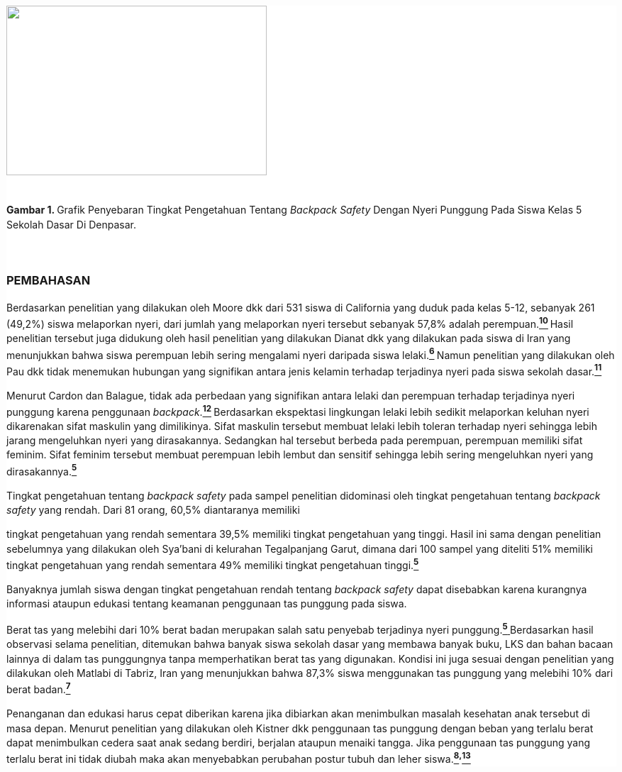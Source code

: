 <div><img src="https://jurnal.harianregional.com/media/38733-1.jpg" alt="" style="width:275pt;height:179pt;">
</div><br clear="all">
<div>
<p><a name="bookmark33"></a><span class="font6" style="font-weight:bold;">Gambar 1. </span><span class="font6">Grafik Penyebaran Tingkat Pengetahuan Tentang </span><span class="font8" style="font-style:italic;">Backpack Safety</span><span class="font6"> Dengan Nyeri Punggung Pada Siswa Kelas 5 Sekolah Dasar Di Denpasar.</span></p>
</div><br clear="all">
<h3><a name="bookmark39"></a><span class="font3" style="font-weight:bold;"><a name="bookmark40"></a>PEMBAHASAN</span></h3>
<p><span class="font6">Berdasarkan penelitian yang dilakukan oleh Moore dkk dari 531 siswa di California yang duduk pada kelas 5-12, sebanyak 261 (49,2%) siswa melaporkan nyeri, dari jumlah yang melaporkan nyeri tersebut sebanyak 57,8% adalah perempuan.</span><a href="#bookmark41"><span class="font6" style="font-weight:bold;"><sup>10</sup></span></a><span class="font6" style="font-weight:bold;"><sup> </sup></span><span class="font6">Hasil penelitian tersebut juga didukung oleh hasil penelitian yang dilakukan Dianat dkk yang dilakukan pada siswa di Iran yang menunjukkan bahwa siswa perempuan lebih sering mengalami nyeri daripada siswa lelaki.</span><a href="#bookmark16"><span class="font6" style="font-weight:bold;"><sup>6</sup></span></a><span class="font6" style="font-weight:bold;"> </span><span class="font6">Namun penelitian yang dilakukan oleh Pau dkk tidak menemukan hubungan yang signifikan antara jenis kelamin terhadap terjadinya nyeri pada siswa sekolah dasar.</span><a href="#bookmark42"><span class="font6" style="font-weight:bold;"><sup>11</sup></span></a></p>
<p><span class="font6">Menurut Cardon dan Balague, tidak ada perbedaan yang signifikan antara lelaki dan perempuan terhadap terjadinya nyeri punggung karena penggunaan </span><span class="font8" style="font-style:italic;">backpack</span><span class="font6">.</span><a href="#bookmark43"><span class="font6" style="font-weight:bold;"><sup>12</sup></span></a><span class="font6" style="font-weight:bold;"> </span><span class="font6">Berdasarkan ekspektasi lingkungan lelaki lebih sedikit melaporkan keluhan nyeri dikarenakan sifat maskulin yang dimilikinya. Sifat maskulin tersebut membuat lelaki lebih toleran terhadap nyeri sehingga lebih jarang mengeluhkan nyeri yang dirasakannya. Sedangkan hal tersebut berbeda pada perempuan, perempuan memiliki sifat feminim. Sifat feminim tersebut membuat perempuan lebih lembut dan sensitif sehingga lebih sering mengeluhkan nyeri yang dirasakannya.</span><a href="#bookmark15"><span class="font6" style="font-weight:bold;"><sup>5</sup></span></a></p>
<p><span class="font6">Tingkat pengetahuan tentang </span><span class="font8" style="font-style:italic;">backpack safety</span><span class="font6"> pada sampel penelitian didominasi oleh tingkat pengetahuan tentang </span><span class="font8" style="font-style:italic;">backpack safety</span><span class="font6"> yang rendah. Dari 81 orang, 60,5% diantaranya memiliki</span></p>
<p><span class="font6">tingkat pengetahuan yang rendah sementara 39,5% memiliki tingkat pengetahuan yang tinggi. Hasil ini sama dengan penelitian sebelumnya yang dilakukan oleh Sya’bani di kelurahan Tegalpanjang Garut, dimana dari 100 sampel yang diteliti 51% memiliki tingkat pengetahuan yang rendah sementara 49% memiliki tingkat pengetahuan tinggi.</span><a href="#bookmark15"><span class="font6" style="font-weight:bold;"><sup>5</sup></span></a></p>
<p><span class="font6">Banyaknya jumlah siswa dengan tingkat pengetahuan rendah tentang </span><span class="font8" style="font-style:italic;">backpack safety</span><span class="font6"> dapat disebabkan karena kurangnya informasi ataupun edukasi tentang keamanan penggunaan tas punggung pada siswa.</span></p>
<p><span class="font6">Berat tas yang melebihi dari 10% berat badan merupakan salah satu penyebab terjadinya nyeri punggung.</span><a href="#bookmark15"><span class="font6" style="font-weight:bold;"><sup>5</sup> </span></a><span class="font6">Berdasarkan hasil observasi selama penelitian, ditemukan bahwa banyak siswa sekolah dasar yang membawa banyak buku, LKS dan bahan bacaan lainnya di dalam tas punggungnya tanpa memperhatikan berat tas yang digunakan. Kondisi ini juga sesuai dengan penelitian yang dilakukan oleh Matlabi di Tabriz, Iran yang menunjukkan bahwa 87,3% siswa menggunakan tas punggung yang melebihi 10% dari berat badan.</span><a href="#bookmark17"><span class="font6" style="font-weight:bold;"><sup>7</sup></span></a></p>
<p><span class="font6">Penanganan dan edukasi harus cepat diberikan karena jika dibiarkan akan menimbulkan masalah kesehatan anak tersebut di masa depan. Menurut penelitian yang dilakukan oleh Kistner dkk penggunaan tas punggung dengan beban yang terlalu berat dapat menimbulkan cedera saat anak sedang berdiri, berjalan ataupun menaiki tangga. Jika penggunaan tas punggung yang terlalu berat ini tidak diubah maka akan menyebabkan perubahan postur tubuh dan leher siswa.</span><a href="#bookmark18"><span class="font6" style="font-weight:bold;"><sup>8</sup></span></a><span class="font6" style="font-weight:bold;"><sup>,</sup></span><a href="#bookmark44"><span class="font6" style="font-weight:bold;"><sup>13</sup></span></a></p>